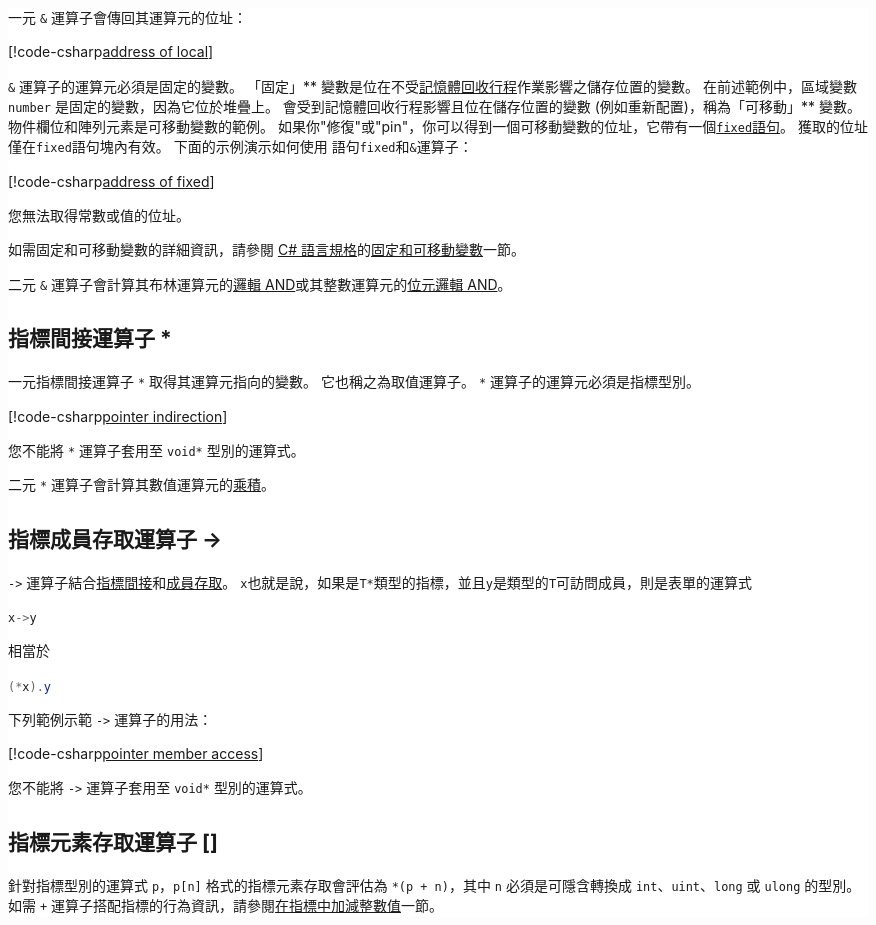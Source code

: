 一元 `&` 運算子會傳回其運算元的位址：

[!code-csharp[address of local](snippets/PointerOperators.cs#AddressOf)]

`&` 運算子的運算元必須是固定的變數。 「固定」** 變數是位在不受[記憶體回收行程](../../../standard/garbage-collection/index.md)作業影響之儲存位置的變數。 在前述範例中，區域變數 `number` 是固定的變數，因為它位於堆疊上。 會受到記憶體回收行程影響且位在儲存位置的變數 (例如重新配置)，稱為「可移動」** 變數。 物件欄位和陣列元素是可移動變數的範例。 如果你"修復"或"pin"，你可以得到一個可移動變數的位址，它帶有一個[`fixed`語句](../keywords/fixed-statement.md)。 獲取的位址僅在`fixed`語句塊內有效。 下面的示例演示如何使用 語句`fixed`和`&`運算子：

[!code-csharp[address of fixed](snippets/PointerOperators.cs#AddressOfFixed)]

您無法取得常數或值的位址。

如需固定和可移動變數的詳細資訊，請參閱 [C# 語言規格](~/_csharplang/spec/introduction.md)的[固定和可移動變數](~/_csharplang/spec/unsafe-code.md#fixed-and-moveable-variables)一節。

二元 `&` 運算子會計算其布林運算元的[邏輯 AND](boolean-logical-operators.md#logical-and-operator-)或其整數運算元的[位元邏輯 AND](bitwise-and-shift-operators.md#logical-and-operator-)。

## <a name="pointer-indirection-operator-"></a>指標間接運算子 *

一元指標間接運算子 `*` 取得其運算元指向的變數。 它也稱之為取值運算子。 `*` 運算子的運算元必須是指標型別。

[!code-csharp[pointer indirection](snippets/PointerOperators.cs#PointerIndirection)]

您不能將 `*` 運算子套用至 `void*` 型別的運算式。

二元 `*` 運算子會計算其數值運算元的[乘積](arithmetic-operators.md#multiplication-operator-)。

## <a name="pointer-member-access-operator--"></a>指標成員存取運算子 ->

`->` 運算子結合[指標間接](#pointer-indirection-operator-)和[成員存取](member-access-operators.md#member-access-expression-)。 `x`也就是說，如果是`T*`類型的指標，並且`y`是類型的`T`可訪問成員，則是表單的運算式

```csharp
x->y
```

相當於

```csharp
(*x).y
```

下列範例示範 `->` 運算子的用法：

[!code-csharp[pointer member access](snippets/PointerOperators.cs#MemberAccess)]

您不能將 `->` 運算子套用至 `void*` 型別的運算式。

## <a name="pointer-element-access-operator-"></a>指標元素存取運算子 []

針對指標型別的運算式 `p`，`p[n]` 格式的指標元素存取會評估為 `*(p + n)`，其中 `n` 必須是可隱含轉換成 `int`、`uint`、`long` 或 `ulong` 的型別。 如需 `+` 運算子搭配指標的行為資訊，請參閱[在指標中加減整數值](#addition-or-subtraction-of-an-integral-value-to-or-from-a-pointer)一節。
